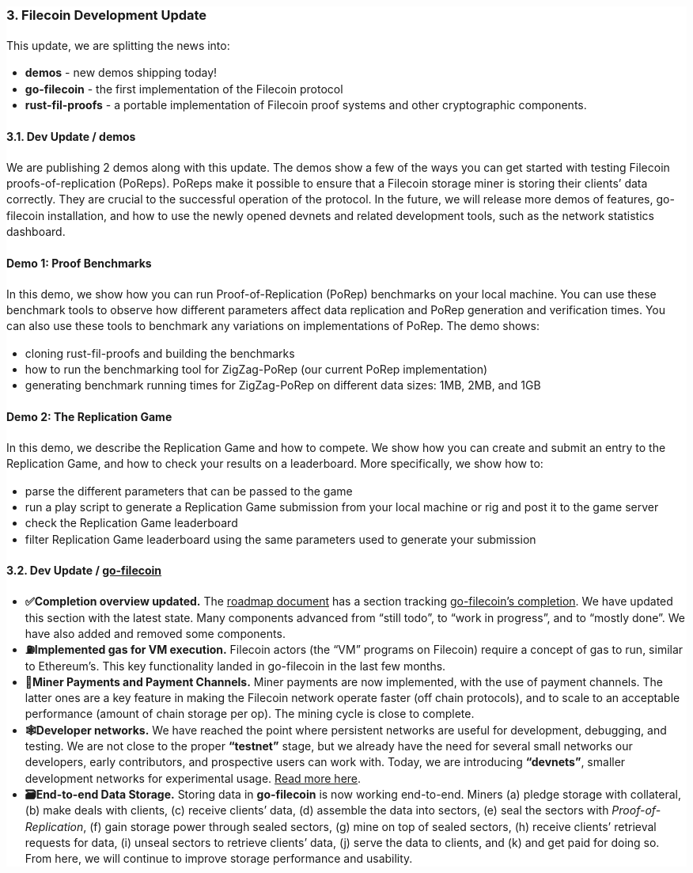 ### 3. Filecoin Development Update

This update, we are splitting the news into:

- **demos** - new demos shipping today!
- **go-filecoin** - the first implementation of the Filecoin protocol
- **rust-fil-proofs** - a portable implementation of Filecoin proof systems and other cryptographic components.

#### 3.1. Dev Update / demos

We are publishing 2 demos along with this update. The demos show a few of the ways you can get started with testing Filecoin proofs-of-replication (PoReps). PoReps make it possible to ensure that a Filecoin storage miner is storing their clients’ data correctly. They are crucial to the successful operation of the protocol. In the future, we will release more demos of features, go-filecoin installation, and how to use the newly opened devnets and related development tools, such as the network statistics dashboard.

#### Demo 1: Proof Benchmarks

In this demo, we show how you can run Proof-of-Replication (PoRep) benchmarks on your local machine. You can use these benchmark tools to observe how different parameters affect data replication and PoRep generation and verification times. You can also use these tools to benchmark any variations on implementations of PoRep. The demo shows:

- cloning rust-fil-proofs and building the benchmarks
- how to run the benchmarking tool for ZigZag-PoRep (our current PoRep implementation)
- generating benchmark running times for ZigZag-PoRep on different data sizes: 1MB, 2MB, and 1GB

#### Demo 2: The Replication Game

In this demo, we describe the Replication Game and how to compete. We show how you can create and submit an entry to the Replication Game, and how to check your results on a leaderboard. More specifically, we show how to:

- parse the different parameters that can be passed to the game
- run a play script to generate a Replication Game submission from your local machine or rig and post it to the game server
- check the Replication Game leaderboard
- filter Replication Game leaderboard using the same parameters used to generate your submission

#### 3.2. Dev Update / [go-filecoin](https://github.com/filecoin-project/go-filecoin)

- **✅Completion overview updated.** The [roadmap document](https://docs.google.com/document/d/1cgss-rifFO2iSJgnMmOsD_tPal40MUp1m7crTFQuVYQ/edit) has a section tracking [go-filecoin’s completion](https://docs.google.com/document/d/1cgss-rifFO2iSJgnMmOsD_tPal40MUp1m7crTFQuVYQ/edit#heading=h.j4zh21nd9r1o). We have updated this section with the latest state. Many components advanced from “still todo”, to “work in progress”, and to “mostly done”. We have also added and removed some components.
- **⛽️Implemented gas for VM execution.** Filecoin actors (the “VM” programs on Filecoin) require a concept of gas to run, similar to Ethereum’s. This key functionality landed in go-filecoin in the last few months.
- **💎Miner Payments and Payment Channels.** Miner payments are now implemented, with the use of payment channels. The latter ones are a key feature in making the Filecoin network operate faster (off chain protocols), and to scale to an acceptable performance (amount of chain storage per op). The mining cycle is close to complete.
- **🕸Developer networks.** We have reached the point where persistent networks are useful for development, debugging, and testing. We are not close to the proper **“testnet”** stage, but we already have the need for several small networks our developers, early contributors, and prospective users can work with. Today, we are introducing **“devnets”**, smaller development networks for experimental usage. [Read more here](https://github.com/filecoin-project/go-filecoin/wiki/Devnets).
- **🗃End-to-end Data Storage.** Storing data in **go-filecoin** is now working end-to-end. Miners (a) pledge storage with collateral, (b) make deals with clients, (c) receive clients’ data, (d) assemble the data into sectors, (e) seal the sectors with _Proof-of-Replication_, (f) gain storage power through sealed sectors, (g) mine on top of sealed sectors, (h) receive clients’ retrieval requests for data, (i) unseal sectors to retrieve clients’ data, (j) serve the data to clients, and (k) and get paid for doing so. From here, we will continue to improve storage performance and usability.